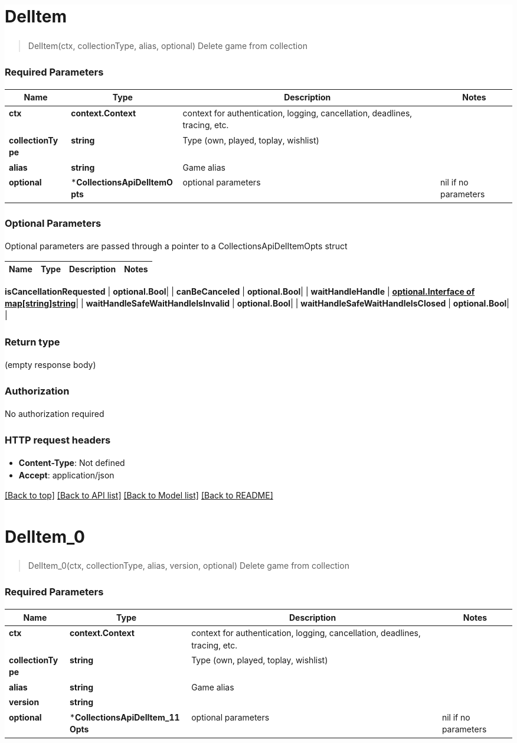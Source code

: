 # **DelItem**
> DelItem(ctx, collectionType, alias, optional)
Delete game from collection

### Required Parameters

Name | Type | Description  | Notes
------------- | ------------- | ------------- | -------------
 **ctx** | **context.Context** | context for authentication, logging, cancellation, deadlines, tracing, etc.
  **collectionType** | **string**| Type (own, played, toplay, wishlist) | 
  **alias** | **string**| Game alias | 
 **optional** | ***CollectionsApiDelItemOpts** | optional parameters | nil if no parameters

### Optional Parameters
Optional parameters are passed through a pointer to a CollectionsApiDelItemOpts struct

Name | Type | Description  | Notes
------------- | ------------- | ------------- | -------------


 **isCancellationRequested** | **optional.Bool**|  | 
 **canBeCanceled** | **optional.Bool**|  | 
 **waitHandleHandle** | [**optional.Interface of map[string]string**](string.md)|  | 
 **waitHandleSafeWaitHandleIsInvalid** | **optional.Bool**|  | 
 **waitHandleSafeWaitHandleIsClosed** | **optional.Bool**|  | 

### Return type

 (empty response body)

### Authorization

No authorization required

### HTTP request headers

 - **Content-Type**: Not defined
 - **Accept**: application/json

[[Back to top]](#) [[Back to API list]](../README.md#documentation-for-api-endpoints) [[Back to Model list]](../README.md#documentation-for-models) [[Back to README]](../README.md)

# **DelItem_0**
> DelItem_0(ctx, collectionType, alias, version, optional)
Delete game from collection

### Required Parameters

Name | Type | Description  | Notes
------------- | ------------- | ------------- | -------------
 **ctx** | **context.Context** | context for authentication, logging, cancellation, deadlines, tracing, etc.
  **collectionType** | **string**| Type (own, played, toplay, wishlist) | 
  **alias** | **string**| Game alias | 
  **version** | **string**|  | 
 **optional** | ***CollectionsApiDelItem_11Opts** | optional parameters | nil if no parameters
